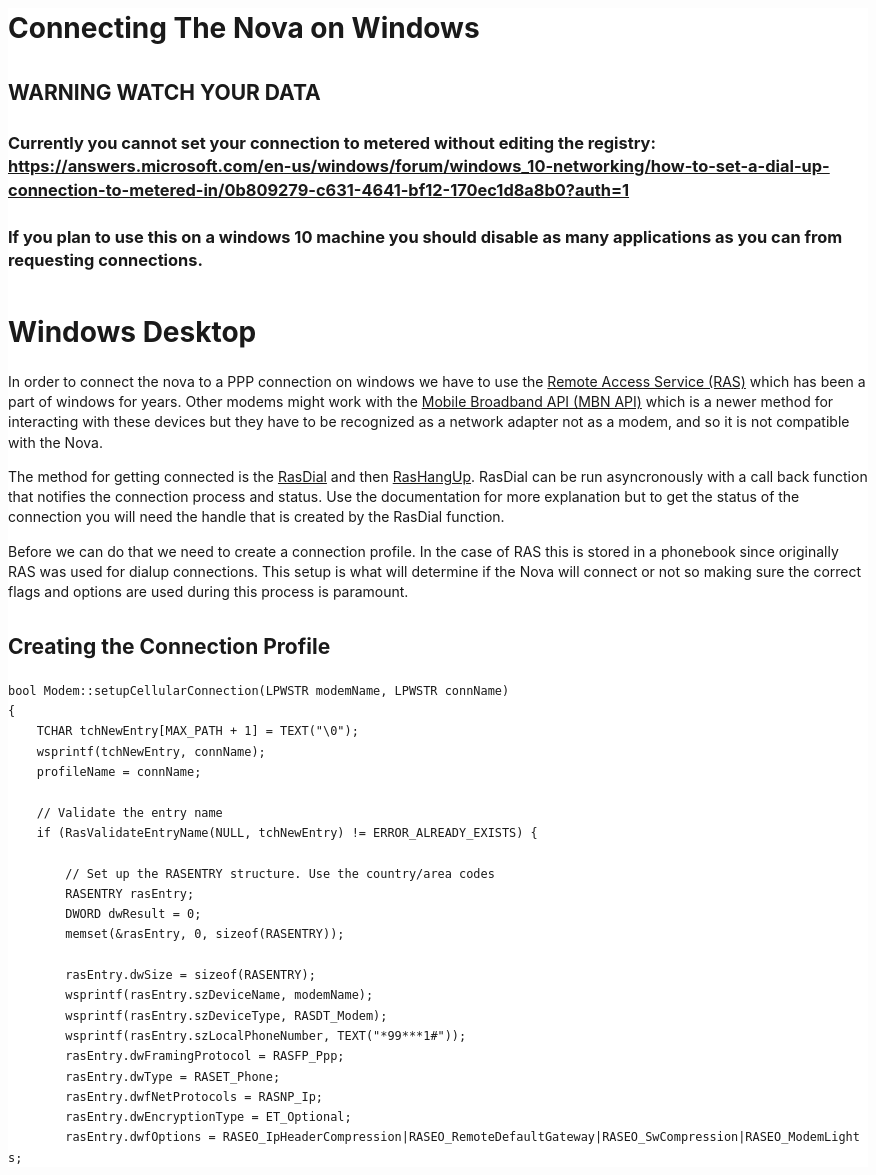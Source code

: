 # Connecting The Nova on Windows

## WARNING WATCH YOUR DATA

### Currently you cannot set your connection to metered without editing the registry: https://answers.microsoft.com/en-us/windows/forum/windows_10-networking/how-to-set-a-dial-up-connection-to-metered-in/0b809279-c631-4641-bf12-170ec1d8a8b0?auth=1

### If you plan to use this on a windows 10 machine you should disable as many applications as you can from requesting connections. 

# Windows Desktop

In order to connect the nova to a PPP connection on windows we have to use the [Remote Access Service (RAS)](https://msdn.microsoft.com/en-us/library/windows/desktop/ms764032(v=vs.85).aspx) which has been a part of windows for years. Other modems might work with the [Mobile Broadband API (MBN API)](https://msdn.microsoft.com/en-us/library/windows/desktop/dd323269(v=vs.85).aspx) which is a newer method for interacting with these devices but they have to be recognized as a network adapter not as a modem, and so it is not compatible with the Nova.

The method for getting connected is the [RasDial](https://msdn.microsoft.com/en-us/library/windows/desktop/aa377004(v=vs.85).aspx) and then [RasHangUp](https://msdn.microsoft.com/en-us/library/windows/desktop/aa377567(v=vs.85).aspx). RasDial can be run asyncronously with a call back function that notifies the connection process and status. Use the documentation for more explanation but to get the status of the connection you will need the handle that is created by the RasDial function.

Before we can do that we need to create a connection profile. In the case of RAS this is stored in a phonebook since originally RAS was used for dialup connections. This setup is what will determine if the Nova will connect or not so making sure the correct flags and options are used during this process is paramount.

## Creating the Connection Profile

```
bool Modem::setupCellularConnection(LPWSTR modemName, LPWSTR connName)
{
    TCHAR tchNewEntry[MAX_PATH + 1] = TEXT("\0");
    wsprintf(tchNewEntry, connName);
    profileName = connName;

    // Validate the entry name
    if (RasValidateEntryName(NULL, tchNewEntry) != ERROR_ALREADY_EXISTS) {

        // Set up the RASENTRY structure. Use the country/area codes
        RASENTRY rasEntry;
        DWORD dwResult = 0;
        memset(&rasEntry, 0, sizeof(RASENTRY));

        rasEntry.dwSize = sizeof(RASENTRY);
        wsprintf(rasEntry.szDeviceName, modemName);
        wsprintf(rasEntry.szDeviceType, RASDT_Modem);
        wsprintf(rasEntry.szLocalPhoneNumber, TEXT("*99***1#"));
        rasEntry.dwFramingProtocol = RASFP_Ppp;
        rasEntry.dwType = RASET_Phone;
        rasEntry.dwfNetProtocols = RASNP_Ip;
        rasEntry.dwEncryptionType = ET_Optional;
        rasEntry.dwfOptions = RASEO_IpHeaderCompression|RASEO_RemoteDefaultGateway|RASEO_SwCompression|RASEO_ModemLights;
```